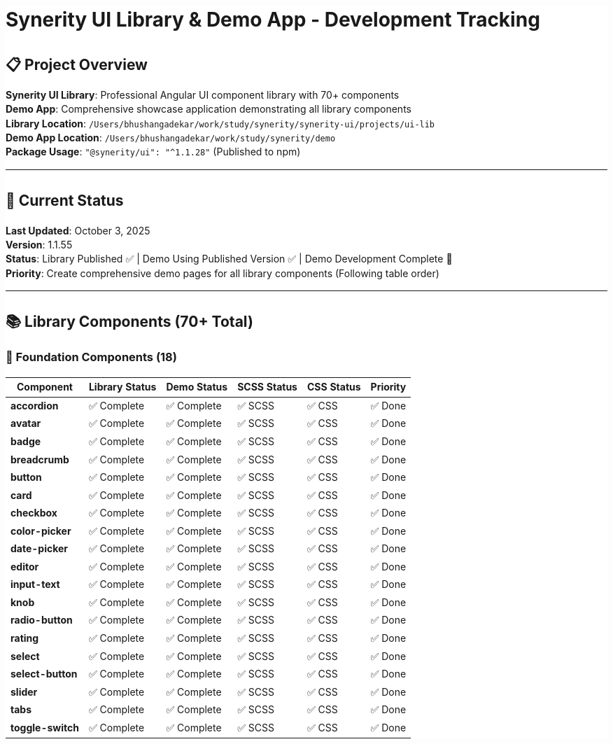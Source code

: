 # Synerity UI Library & Demo App - Development Tracking

## 📋 **Project Overview**

**Synerity UI Library**: Professional Angular UI component library with 70+ components  
**Demo App**: Comprehensive showcase application demonstrating all library components  
**Library Location**: `/Users/bhushangadekar/work/study/synerity/synerity-ui/projects/ui-lib`  
**Demo App Location**: `/Users/bhushangadekar/work/study/synerity/demo`  
**Package Usage**: `"@synerity/ui": "^1.1.28"` (Published to npm)

---

## 🎯 **Current Status**

**Last Updated**: October 3, 2025  
**Version**: 1.1.55  
**Status**: Library Published ✅ | Demo Using Published Version ✅ | Demo Development Complete 🎉  
**Priority**: Create comprehensive demo pages for all library components (Following table order)

---

## 📚 **Library Components (70+ Total)**

### **🎨 Foundation Components (18)**
| Component | Library Status | Demo Status | SCSS Status | CSS Status | Priority |
|-----------|---------------|-------------|-------------|------------|----------|
| **accordion** | ✅ Complete | ✅ Complete | ✅ SCSS | ✅ CSS | ✅ Done |
| **avatar** | ✅ Complete | ✅ Complete | ✅ SCSS | ✅ CSS | ✅ Done |
| **badge** | ✅ Complete | ✅ Complete | ✅ SCSS | ✅ CSS | ✅ Done |
| **breadcrumb** | ✅ Complete | ✅ Complete | ✅ SCSS | ✅ CSS | ✅ Done |
| **button** | ✅ Complete | ✅ Complete | ✅ SCSS | ✅ CSS | ✅ Done |
| **card** | ✅ Complete | ✅ Complete | ✅ SCSS | ✅ CSS | ✅ Done |
| **checkbox** | ✅ Complete | ✅ Complete | ✅ SCSS | ✅ CSS | ✅ Done |
| **color-picker** | ✅ Complete | ✅ Complete | ✅ SCSS | ✅ CSS | ✅ Done |
| **date-picker** | ✅ Complete | ✅ Complete | ✅ SCSS | ✅ CSS | ✅ Done |
| **editor** | ✅ Complete | ✅ Complete | ✅ SCSS | ✅ CSS | ✅ Done |
| **input-text** | ✅ Complete | ✅ Complete | ✅ SCSS | ✅ CSS | ✅ Done |
| **knob** | ✅ Complete | ✅ Complete | ✅ SCSS | ✅ CSS | ✅ Done |
| **radio-button** | ✅ Complete | ✅ Complete | ✅ SCSS | ✅ CSS | ✅ Done |
| **rating** | ✅ Complete | ✅ Complete | ✅ SCSS | ✅ CSS | ✅ Done |
| **select** | ✅ Complete | ✅ Complete | ✅ SCSS | ✅ CSS | ✅ Done |
| **select-button** | ✅ Complete | ✅ Complete | ✅ SCSS | ✅ CSS | ✅ Done |
| **slider** | ✅ Complete | ✅ Complete | ✅ SCSS | ✅ CSS | ✅ Done |
| **tabs** | ✅ Complete | ✅ Complete | ✅ SCSS | ✅ CSS | ✅ Done |
| **toggle-switch** | ✅ Complete | ✅ Complete | ✅ SCSS | ✅ CSS | ✅ Done |
